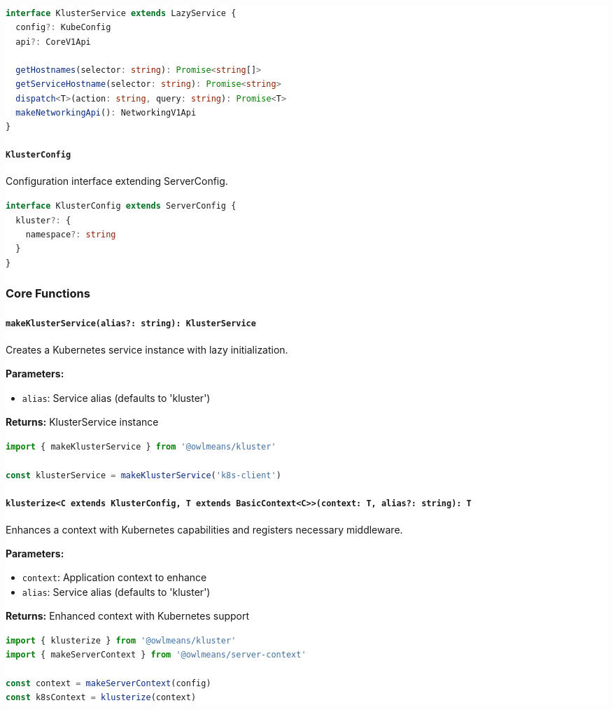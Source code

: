```typescript
interface KlusterService extends LazyService {
  config?: KubeConfig
  api?: CoreV1Api
  
  getHostnames(selector: string): Promise<string[]>
  getServiceHostname(selector: string): Promise<string>
  dispatch<T>(action: string, query: string): Promise<T>
  makeNetworkingApi(): NetworkingV1Api
}
```

#### `KlusterConfig`
Configuration interface extending ServerConfig.

```typescript
interface KlusterConfig extends ServerConfig {
  kluster?: {
    namespace?: string
  }
}
```

### Core Functions

#### `makeKlusterService(alias?: string): KlusterService`

Creates a Kubernetes service instance with lazy initialization.

**Parameters:**
- `alias`: Service alias (defaults to 'kluster')

**Returns:** KlusterService instance

```typescript
import { makeKlusterService } from '@owlmeans/kluster'

const klusterService = makeKlusterService('k8s-client')
```

#### `klusterize<C extends KlusterConfig, T extends BasicContext<C>>(context: T, alias?: string): T`

Enhances a context with Kubernetes capabilities and registers necessary middleware.

**Parameters:**
- `context`: Application context to enhance
- `alias`: Service alias (defaults to 'kluster')

**Returns:** Enhanced context with Kubernetes support

```typescript
import { klusterize } from '@owlmeans/kluster'
import { makeServerContext } from '@owlmeans/server-context'

const context = makeServerContext(config)
const k8sContext = klusterize(context)
```
